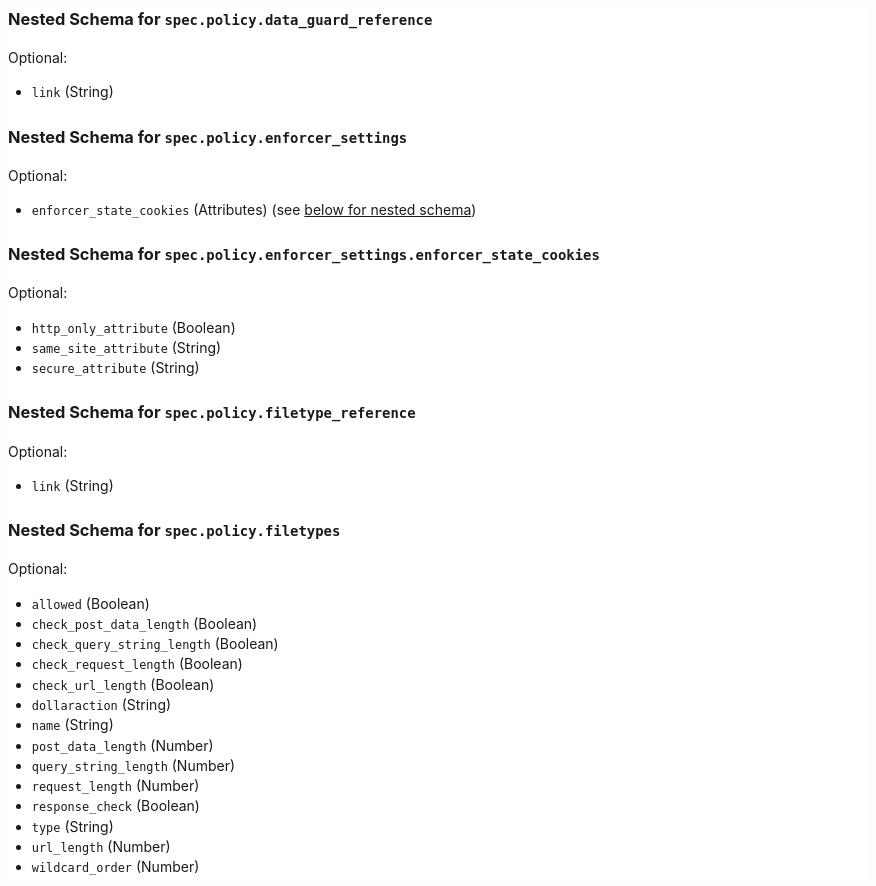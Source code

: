 
<a id="nestedatt--spec--policy--data_guard_reference"></a>
### Nested Schema for `spec.policy.data_guard_reference`

Optional:

- `link` (String)


<a id="nestedatt--spec--policy--enforcer_settings"></a>
### Nested Schema for `spec.policy.enforcer_settings`

Optional:

- `enforcer_state_cookies` (Attributes) (see [below for nested schema](#nestedatt--spec--policy--enforcer_settings--enforcer_state_cookies))

<a id="nestedatt--spec--policy--enforcer_settings--enforcer_state_cookies"></a>
### Nested Schema for `spec.policy.enforcer_settings.enforcer_state_cookies`

Optional:

- `http_only_attribute` (Boolean)
- `same_site_attribute` (String)
- `secure_attribute` (String)



<a id="nestedatt--spec--policy--filetype_reference"></a>
### Nested Schema for `spec.policy.filetype_reference`

Optional:

- `link` (String)


<a id="nestedatt--spec--policy--filetypes"></a>
### Nested Schema for `spec.policy.filetypes`

Optional:

- `allowed` (Boolean)
- `check_post_data_length` (Boolean)
- `check_query_string_length` (Boolean)
- `check_request_length` (Boolean)
- `check_url_length` (Boolean)
- `dollaraction` (String)
- `name` (String)
- `post_data_length` (Number)
- `query_string_length` (Number)
- `request_length` (Number)
- `response_check` (Boolean)
- `type` (String)
- `url_length` (Number)
- `wildcard_order` (Number)
